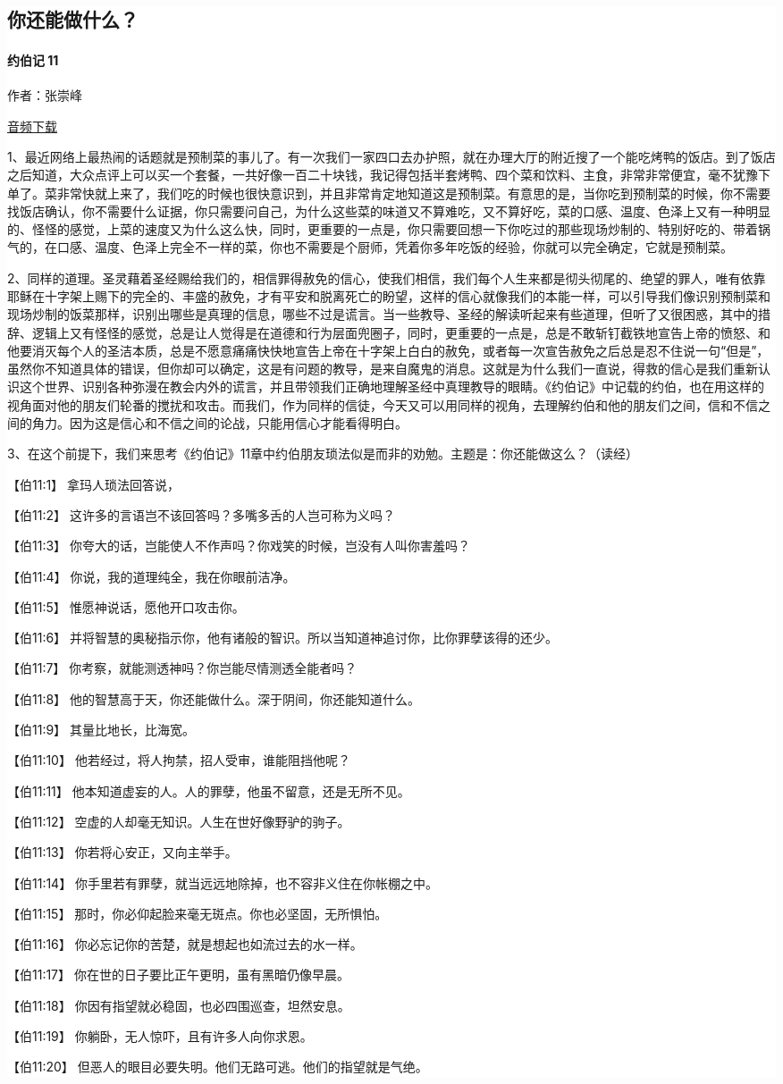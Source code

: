 ﻿## 你还能做什么？

#### 约伯记 11

作者：张崇峰

[音频下载](https://dlink.host/1drv/aHR0cHM6Ly8xZHJ2Lm1zL3UvYy9hN2FmNDU1YTc2NjBjYTI5L0VmWXo5cDRwOTVwSnRoWWlDa2lMOHhNQnA3c0hjUk5ocmVOQXJTakZKT3ZoU3c_ZT1ybEZNMlo.mp3)  

1、最近网络上最热闹的话题就是预制菜的事儿了。有一次我们一家四口去办护照，就在办理大厅的附近搜了一个能吃烤鸭的饭店。到了饭店之后知道，大众点评上可以买一个套餐，一共好像一百二十块钱，我记得包括半套烤鸭、四个菜和饮料、主食，非常非常便宜，毫不犹豫下单了。菜非常快就上来了，我们吃的时候也很快意识到，并且非常肯定地知道这是预制菜。有意思的是，当你吃到预制菜的时候，你不需要找饭店确认，你不需要什么证据，你只需要问自己，为什么这些菜的味道又不算难吃，又不算好吃，菜的口感、温度、色泽上又有一种明显的、怪怪的感觉，上菜的速度又为什么这么快，同时，更重要的一点是，你只需要回想一下你吃过的那些现场炒制的、特别好吃的、带着锅气的，在口感、温度、色泽上完全不一样的菜，你也不需要是个厨师，凭着你多年吃饭的经验，你就可以完全确定，它就是预制菜。

2、同样的道理。圣灵藉着圣经赐给我们的，相信罪得赦免的信心，使我们相信，我们每个人生来都是彻头彻尾的、绝望的罪人，唯有依靠耶稣在十字架上赐下的完全的、丰盛的赦免，才有平安和脱离死亡的盼望，这样的信心就像我们的本能一样，可以引导我们像识别预制菜和现场炒制的饭菜那样，识别出哪些是真理的信息，哪些不过是谎言。当一些教导、圣经的解读听起来有些道理，但听了又很困惑，其中的措辞、逻辑上又有怪怪的感觉，总是让人觉得是在道德和行为层面兜圈子，同时，更重要的一点是，总是不敢斩钉截铁地宣告上帝的愤怒、和他要消灭每个人的圣洁本质，总是不愿意痛痛快快地宣告上帝在十字架上白白的赦免，或者每一次宣告赦免之后总是忍不住说一句“但是”，虽然你不知道具体的错误，但你却可以确定，这是有问题的教导，是来自魔鬼的消息。这就是为什么我们一直说，得救的信心是我们重新认识这个世界、识别各种弥漫在教会内外的谎言，并且带领我们正确地理解圣经中真理教导的眼睛。《约伯记》中记载的约伯，也在用这样的视角面对他的朋友们轮番的搅扰和攻击。而我们，作为同样的信徒，今天又可以用同样的视角，去理解约伯和他的朋友们之间，信和不信之间的角力。因为这是信心和不信之间的论战，只能用信心才能看得明白。

3、在这个前提下，我们来思考《约伯记》11章中约伯朋友琐法似是而非的劝勉。主题是：你还能做这么？（读经）

【伯11:1】  拿玛人琐法回答说，

【伯11:2】  这许多的言语岂不该回答吗？多嘴多舌的人岂可称为义吗？

【伯11:3】  你夸大的话，岂能使人不作声吗？你戏笑的时候，岂没有人叫你害羞吗？

【伯11:4】  你说，我的道理纯全，我在你眼前洁净。

【伯11:5】  惟愿神说话，愿他开口攻击你。

【伯11:6】  并将智慧的奥秘指示你，他有诸般的智识。所以当知道神追讨你，比你罪孽该得的还少。

【伯11:7】  你考察，就能测透神吗？你岂能尽情测透全能者吗？

【伯11:8】  他的智慧高于天，你还能做什么。深于阴间，你还能知道什么。

【伯11:9】  其量比地长，比海宽。

【伯11:10】 他若经过，将人拘禁，招人受审，谁能阻挡他呢？

【伯11:11】 他本知道虚妄的人。人的罪孽，他虽不留意，还是无所不见。

【伯11:12】 空虚的人却毫无知识。人生在世好像野驴的驹子。

【伯11:13】 你若将心安正，又向主举手。

【伯11:14】 你手里若有罪孽，就当远远地除掉，也不容非义住在你帐棚之中。

【伯11:15】 那时，你必仰起脸来毫无斑点。你也必坚固，无所惧怕。

【伯11:16】 你必忘记你的苦楚，就是想起也如流过去的水一样。

【伯11:17】 你在世的日子要比正午更明，虽有黑暗仍像早晨。

【伯11:18】 你因有指望就必稳固，也必四围巡查，坦然安息。

【伯11:19】 你躺卧，无人惊吓，且有许多人向你求恩。

【伯11:20】 但恶人的眼目必要失明。他们无路可逃。他们的指望就是气绝。
